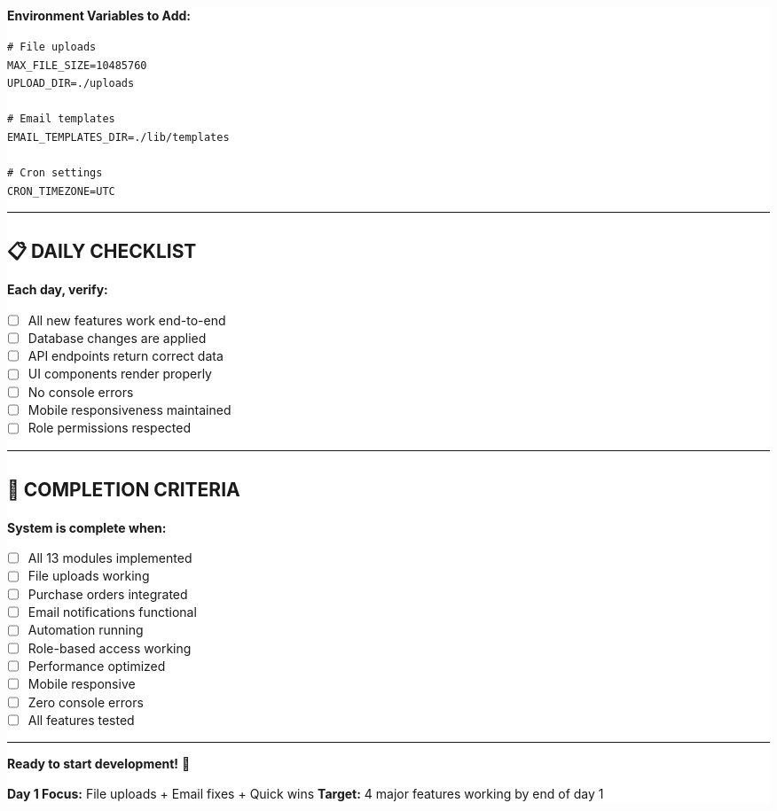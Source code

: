 **Environment Variables to Add:**
```env
# File uploads
MAX_FILE_SIZE=10485760
UPLOAD_DIR=./uploads

# Email templates
EMAIL_TEMPLATES_DIR=./lib/templates

# Cron settings
CRON_TIMEZONE=UTC
```

---

## 📋 **DAILY CHECKLIST**

**Each day, verify:**
- [ ] All new features work end-to-end
- [ ] Database changes are applied
- [ ] API endpoints return correct data
- [ ] UI components render properly
- [ ] No console errors
- [ ] Mobile responsiveness maintained
- [ ] Role permissions respected

---

## 🎊 **COMPLETION CRITERIA**

**System is complete when:**
- [ ] All 13 modules implemented
- [ ] File uploads working
- [ ] Purchase orders integrated
- [ ] Email notifications functional
- [ ] Automation running
- [ ] Role-based access working
- [ ] Performance optimized
- [ ] Mobile responsive
- [ ] Zero console errors
- [ ] All features tested

---

**Ready to start development!** 🚀

**Day 1 Focus:** File uploads + Email fixes + Quick wins
**Target:** 4 major features working by end of day 1
